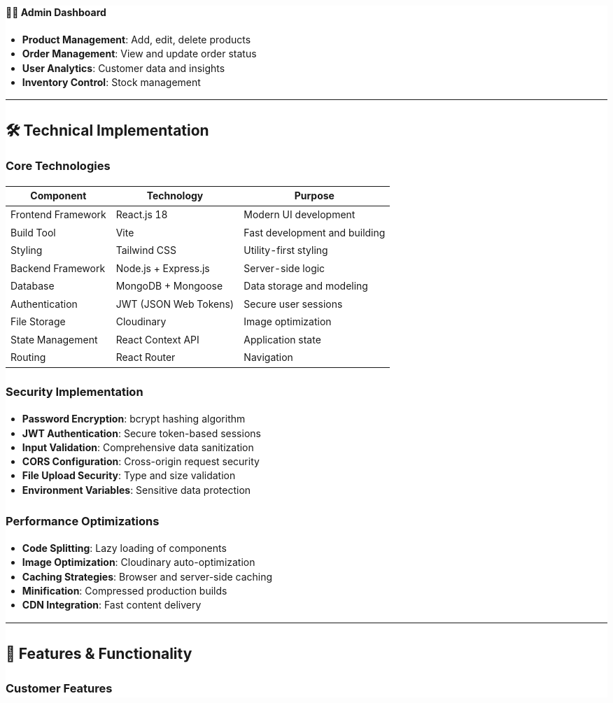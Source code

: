 #### 👨‍💼 Admin Dashboard
- **Product Management**: Add, edit, delete products
- **Order Management**: View and update order status
- **User Analytics**: Customer data and insights
- **Inventory Control**: Stock management

---

## 🛠️ Technical Implementation

### Core Technologies

| Component | Technology | Purpose |
|-----------|------------|---------|
| Frontend Framework | React.js 18 | Modern UI development |
| Build Tool | Vite | Fast development and building |
| Styling | Tailwind CSS | Utility-first styling |
| Backend Framework | Node.js + Express.js | Server-side logic |
| Database | MongoDB + Mongoose | Data storage and modeling |
| Authentication | JWT (JSON Web Tokens) | Secure user sessions |
| File Storage | Cloudinary | Image optimization |
| State Management | React Context API | Application state |
| Routing | React Router | Navigation |

### Security Implementation
- **Password Encryption**: bcrypt hashing algorithm
- **JWT Authentication**: Secure token-based sessions
- **Input Validation**: Comprehensive data sanitization
- **CORS Configuration**: Cross-origin request security
- **File Upload Security**: Type and size validation
- **Environment Variables**: Sensitive data protection

### Performance Optimizations
- **Code Splitting**: Lazy loading of components
- **Image Optimization**: Cloudinary auto-optimization
- **Caching Strategies**: Browser and server-side caching
- **Minification**: Compressed production builds
- **CDN Integration**: Fast content delivery

---

## 📱 Features & Functionality

### Customer Features
